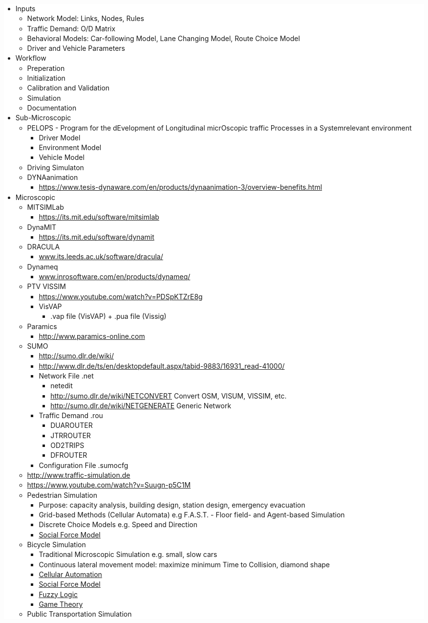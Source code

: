   * Inputs
    * Network Model: Links, Nodes, Rules
    * Traffic Demand: O/D Matrix
    * Behavioral Models: Car-following Model, Lane Changing Model, Route Choice Model
    * Driver and Vehicle Parameters
  * Workflow
    * Preperation
    * Initialization
    * Calibration and Validation
    * Simulation
    * Documentation      
  * Sub-Microscopic
    * PELOPS - Program for the dEvelopment of Longitudinal micrOscopic traffic Processes in a Systemrelevant environment
      * Driver Model
      * Environment Model
      * Vehicle Model
    * Driving Simulaton
    * DYNAanimation
      * https://www.tesis-dynaware.com/en/products/dynaanimation-3/overview-benefits.html
  * Microscopic
    * MITSIMLab
      * https://its.mit.edu/software/mitsimlab
    * DynaMIT
      * https://its.mit.edu/software/dynamit
    * DRACULA
      * www.its.leeds.ac.uk/software/dracula/
    * Dynameq
      * www.inrosoftware.com/en/products/dynameq/
    * PTV VISSIM
      * https://www.youtube.com/watch?v=PDSpKTZrE8g
      * VisVAP
        * .vap file (VisVAP) + .pua file (Vissig)
    * Paramics
      * http://www.paramics-online.com
    * SUMO
      * http://sumo.dlr.de/wiki/
      * http://www.dlr.de/ts/en/desktopdefault.aspx/tabid-9883/16931_read-41000/
      * Network File .net
        * netedit
        * http://sumo.dlr.de/wiki/NETCONVERT Convert OSM, VISUM, VISSIM, etc.
        * http://sumo.dlr.de/wiki/NETGENERATE Generic Network
      * Traffic Demand .rou
        * DUAROUTER
        * JTRROUTER
        * OD2TRIPS
        * DFROUTER
      * Configuration File .sumocfg
    * http://www.traffic-simulation.de
    * https://www.youtube.com/watch?v=Suugn-p5C1M
    * Pedestrian Simulation
      * Purpose: capacity analysis, building design, station design, emergency evacuation
      * Grid-based Methods (Cellular Automata) e.g F.A.S.T. - Floor field- and Agent-based Simulation
      * Discrete Choice Models e.g. Speed and Direction
      * [Social Force Model](https://en.wikipedia.org/wiki/Social_force_model)
    * Bicycle Simulation
      * Traditional Microscopic Simulation e.g. small, slow cars
      * Continuous lateral movement model: maximize minimum Time to Collision, diamond shape
      * [Cellular Automation](https://en.wikipedia.org/wiki/Cellular_automaton)
      * [Social Force Model](https://en.wikipedia.org/wiki/Social_force_model)
      * [Fuzzy Logic](https://en.wikipedia.org/wiki/Fuzzy_logic)
      * [Game Theory](https://en.wikipedia.org/wiki/Game_theory)
    * Public Transportation Simulation